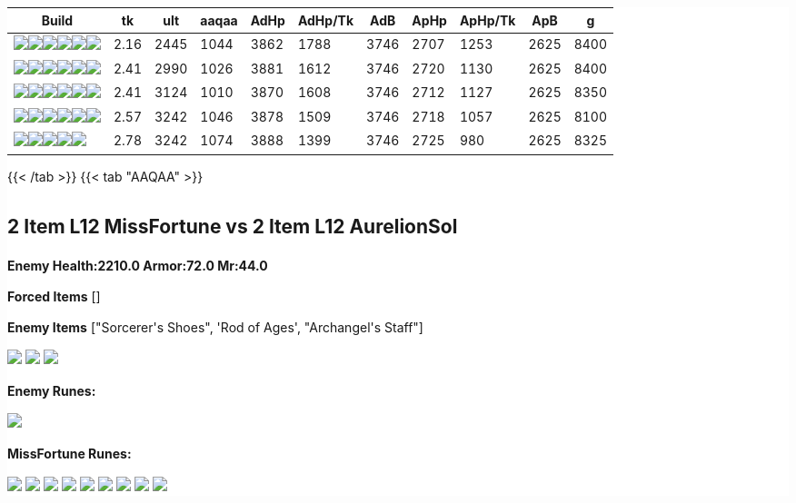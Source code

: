 



 Build |tk|ult|aaqaa|AdHp|AdHp/Tk|AdB|ApHp|ApHp/Tk|ApB|g
-|-|-|-|-|-|-|-|-|-|-
![](/item/6672.png)![](/item/6675.png)![](/item/1001.png)![](/item/1053.png)![](/item/1055.png)![](/item/1036.png)|2.16|2445|1044|3862|1788|3746|2707|1253|2625|8400
![](/item/6676.png)![](/item/6675.png)![](/item/1001.png)![](/item/1053.png)![](/item/1055.png)![](/item/1036.png)|2.41|2990|1026|3881|1612|3746|2720|1130|2625|8400
![](/item/6691.png)![](/item/3179.png)![](/item/1001.png)![](/item/1053.png)![](/item/1055.png)![](/item/1038.png)|2.41|3124|1010|3870|1608|3746|2712|1127|2625|8350
![](/item/6676.png)![](/item/6691.png)![](/item/1001.png)![](/item/1053.png)![](/item/1055.png)![](/item/1036.png)|2.57|3242|1046|3878|1509|3746|2718|1057|2625|8100
![](/item/6676.png)![](/item/3142.png)![](/item/1053.png)![](/item/1055.png)![](/item/1037.png)|2.78|3242|1074|3888|1399|3746|2725|980|2625|8325
{{< /tab >}}
{{< tab "AAQAA" >}}

## 2 Item L12 MissFortune vs 2 Item L12 AurelionSol

**Enemy Health:2210.0 Armor:72.0 Mr:44.0**


**Forced Items** []








**Enemy Items** ["Sorcerer's Shoes", 'Rod of Ages', "Archangel's Staff"]





![](/item/3020.png)
![](/item/6657.png)
![](/item/3003.png)



**Enemy Runes:**





![](/StatMods/StatModsArmorIcon.png)



**MissFortune Runes:**


![](/Styles/Precision/LethalTempo/LethalTempo.png)
![](/Styles/Precision/Overheal.png)
![](/Styles/Precision/LegendAlacrity/LegendAlacrity.png)
![](/Styles/Precision/CutDown/CutDown.png)
![](/Styles/Sorcery/AbsoluteFocus/AbsoluteFocus.png)
![](/Styles/Sorcery/GatheringStorm/GatheringStorm.png)
![](/StatMods/StatModsAttackSpeedIcon.png)
![](/StatMods/StatModsAdaptiveForceIcon.png)
![](/StatMods/StatModsArmorIcon.png)
